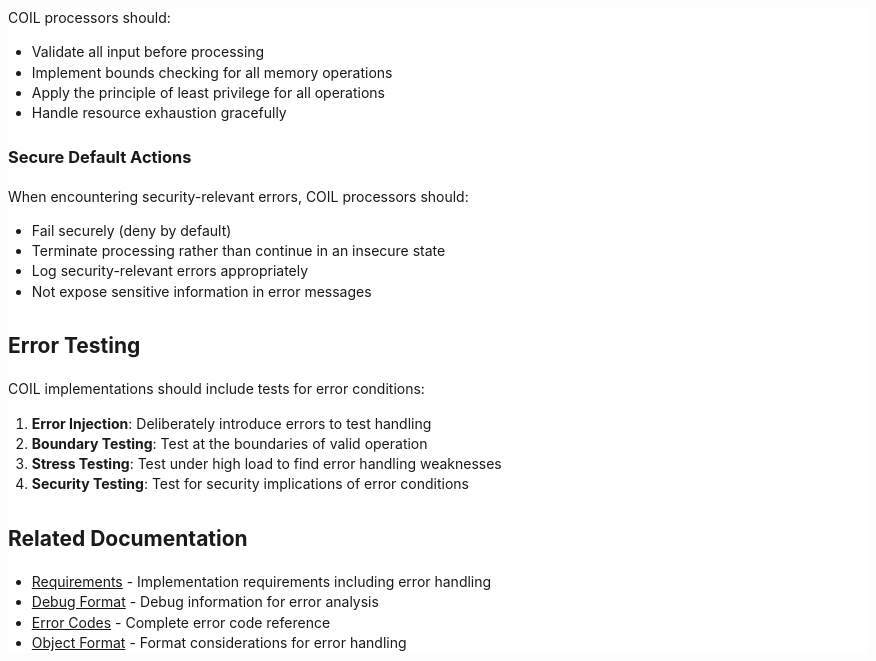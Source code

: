COIL processors should:
- Validate all input before processing
- Implement bounds checking for all memory operations
- Apply the principle of least privilege for all operations
- Handle resource exhaustion gracefully

### Secure Default Actions

When encountering security-relevant errors, COIL processors should:
- Fail securely (deny by default)
- Terminate processing rather than continue in an insecure state
- Log security-relevant errors appropriately
- Not expose sensitive information in error messages

## Error Testing

COIL implementations should include tests for error conditions:

1. **Error Injection**: Deliberately introduce errors to test handling
2. **Boundary Testing**: Test at the boundaries of valid operation
3. **Stress Testing**: Test under high load to find error handling weaknesses
4. **Security Testing**: Test for security implications of error conditions

## Related Documentation

- [Requirements](requirements.md) - Implementation requirements including error handling
- [Debug Format](debug-format.md) - Debug information for error analysis
- [Error Codes](../reference/error-codes.md) - Complete error code reference
- [Object Format](object-format.md) - Format considerations for error handling